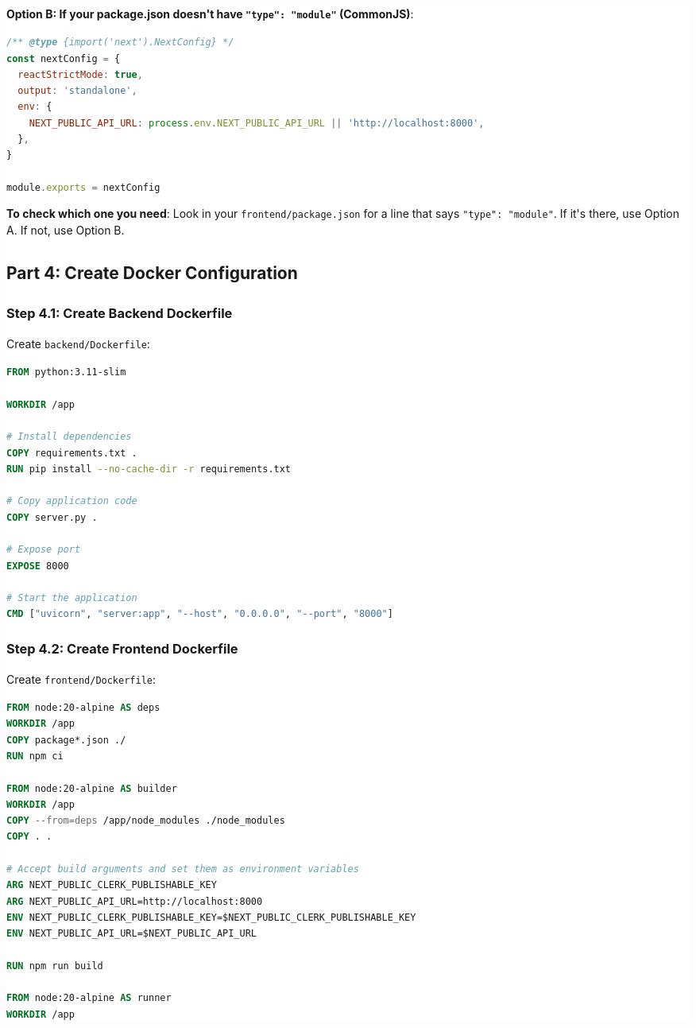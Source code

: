 **Option B: If your package.json doesn't have `"type": "module"` (CommonJS)**:
```javascript
/** @type {import('next').NextConfig} */
const nextConfig = {
  reactStrictMode: true,
  output: 'standalone',
  env: {
    NEXT_PUBLIC_API_URL: process.env.NEXT_PUBLIC_API_URL || 'http://localhost:8000',
  },
}

module.exports = nextConfig
```

**To check which one you need**: Look in your `frontend/package.json` for a line that says `"type": "module"`. If it's there, use Option A. If not, use Option B.

## Part 4: Create Docker Configuration

### Step 4.1: Create Backend Dockerfile
Create `backend/Dockerfile`:

```dockerfile
FROM python:3.11-slim

WORKDIR /app

# Install dependencies
COPY requirements.txt .
RUN pip install --no-cache-dir -r requirements.txt

# Copy application code
COPY server.py .

# Expose port
EXPOSE 8000

# Start the application
CMD ["uvicorn", "server:app", "--host", "0.0.0.0", "--port", "8000"]
```

### Step 4.2: Create Frontend Dockerfile
Create `frontend/Dockerfile`:

```dockerfile
FROM node:20-alpine AS deps
WORKDIR /app
COPY package*.json ./
RUN npm ci

FROM node:20-alpine AS builder
WORKDIR /app
COPY --from=deps /app/node_modules ./node_modules
COPY . .

# Accept build arguments and set them as environment variables
ARG NEXT_PUBLIC_CLERK_PUBLISHABLE_KEY
ARG NEXT_PUBLIC_API_URL=http://localhost:8000
ENV NEXT_PUBLIC_CLERK_PUBLISHABLE_KEY=$NEXT_PUBLIC_CLERK_PUBLISHABLE_KEY
ENV NEXT_PUBLIC_API_URL=$NEXT_PUBLIC_API_URL

RUN npm run build

FROM node:20-alpine AS runner
WORKDIR /app
```